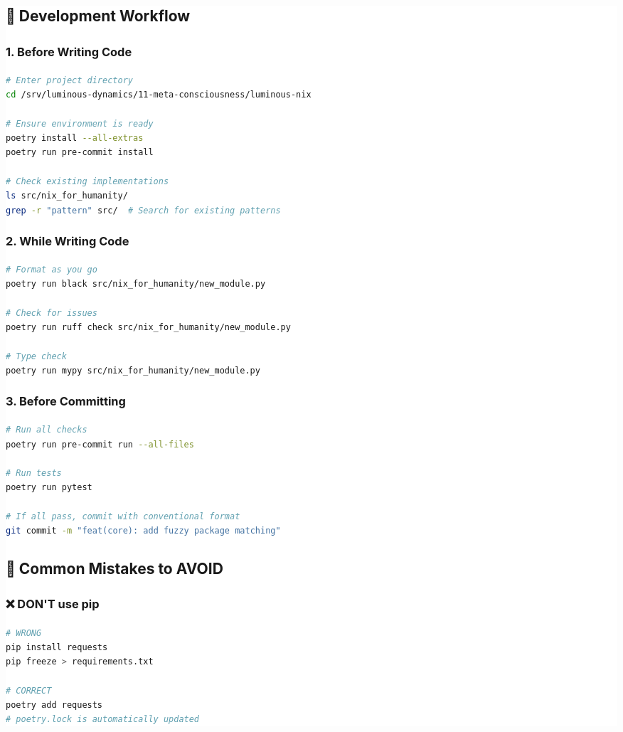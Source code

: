 ## 🔧 Development Workflow

### 1. Before Writing Code
```bash
# Enter project directory
cd /srv/luminous-dynamics/11-meta-consciousness/luminous-nix

# Ensure environment is ready
poetry install --all-extras
poetry run pre-commit install

# Check existing implementations
ls src/nix_for_humanity/
grep -r "pattern" src/  # Search for existing patterns
```

### 2. While Writing Code
```bash
# Format as you go
poetry run black src/nix_for_humanity/new_module.py

# Check for issues
poetry run ruff check src/nix_for_humanity/new_module.py

# Type check
poetry run mypy src/nix_for_humanity/new_module.py
```

### 3. Before Committing
```bash
# Run all checks
poetry run pre-commit run --all-files

# Run tests
poetry run pytest

# If all pass, commit with conventional format
git commit -m "feat(core): add fuzzy package matching"
```

## 🚫 Common Mistakes to AVOID

### ❌ DON'T use pip
```bash
# WRONG
pip install requests
pip freeze > requirements.txt

# CORRECT
poetry add requests
# poetry.lock is automatically updated
```
